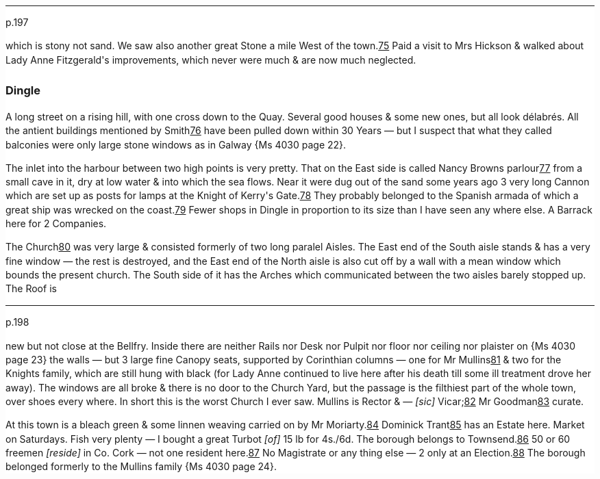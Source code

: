 

---

p.197



which is stony not sand. We saw also another great Stone a mile West of the town.[75](javascript:footNote('E780002-001/note075.html')) Paid a visit to Mrs Hickson & walked about Lady Anne Fitzgerald's improvements, which never were much & are now much neglected.


### Dingle


A long street on a rising hill, with one cross down to the Quay. Several good houses & some new ones, but all look délabrés. All the antient buildings mentioned by Smith[76](javascript:footNote('E780002-001/note076.html')) have been pulled down within 30 Years — but I suspect that what they called balconies were only large stone windows as in Galway {Ms 4030 page 22}.


The inlet into the harbour between two high points is very pretty. That on the East side is called Nancy Browns parlour[77](javascript:footNote('E780002-001/note077.html')) from a small cave in it, dry at low water & into which the sea flows. Near it were dug out of the sand some years ago 3 very long Cannon which are set up as posts for lamps at the Knight of Kerry's Gate.[78](javascript:footNote('E780002-001/note078.html')) They probably belonged to the Spanish armada of which a great ship was wrecked on the coast.[79](javascript:footNote('E780002-001/note079.html')) Fewer shops in Dingle in proportion to its size than I have seen any where else. A Barrack here for 2 Companies.


The Church[80](javascript:footNote('E780002-001/note080.html')) was very large & consisted formerly of two long paralel Aisles. The East end of the South aisle stands & has a very fine window — the rest is destroyed, and the East end of the North aisle is also cut off by a wall with a mean window which bounds the present church. The South side of it has the Arches which communicated between the two aisles barely stopped up. The Roof is



---

p.198



new but not close at the Bellfry. Inside there are neither Rails nor Desk nor Pulpit nor floor nor ceiling nor plaister on {Ms 4030 page 23} the walls — but 3 large fine Canopy seats, supported by Corinthian columns — one for Mr Mullins[81](javascript:footNote('E780002-001/note081.html')) & two for the Knights family, which are still hung with black (for Lady Anne continued to live here after his death till some ill treatment drove her away). The windows are all broke & there is no door to the Church Yard, but the passage is the filthiest part of the whole town, over shoes every where. In short this is the worst Church I ever saw. Mullins is Rector & — *[sic]* Vicar;[82](javascript:footNote('E780002-001/note082.html')) Mr Goodman[83](javascript:footNote('E780002-001/note083.html')) curate.


At this town is a bleach green & some linnen weaving carried on by Mr Moriarty.[84](javascript:footNote('E780002-001/note084.html')) Dominick Trant[85](javascript:footNote('E780002-001/note085.html')) has an Estate here. Market on Saturdays. Fish very plenty — I bought a great Turbot *[of]* 15 lb for 4s./6d. The borough belongs to Townsend.[86](javascript:footNote('E780002-001/note086.html')) 50 or 60 freemen *[reside]* in Co. Cork — not one resident here.[87](javascript:footNote('E780002-001/note087.html')) No Magistrate or any thing else — 2 only at an Election.[88](javascript:footNote('E780002-001/note088.html')) The borough belonged formerly to the Mullins family {Ms 4030 page 24}.
